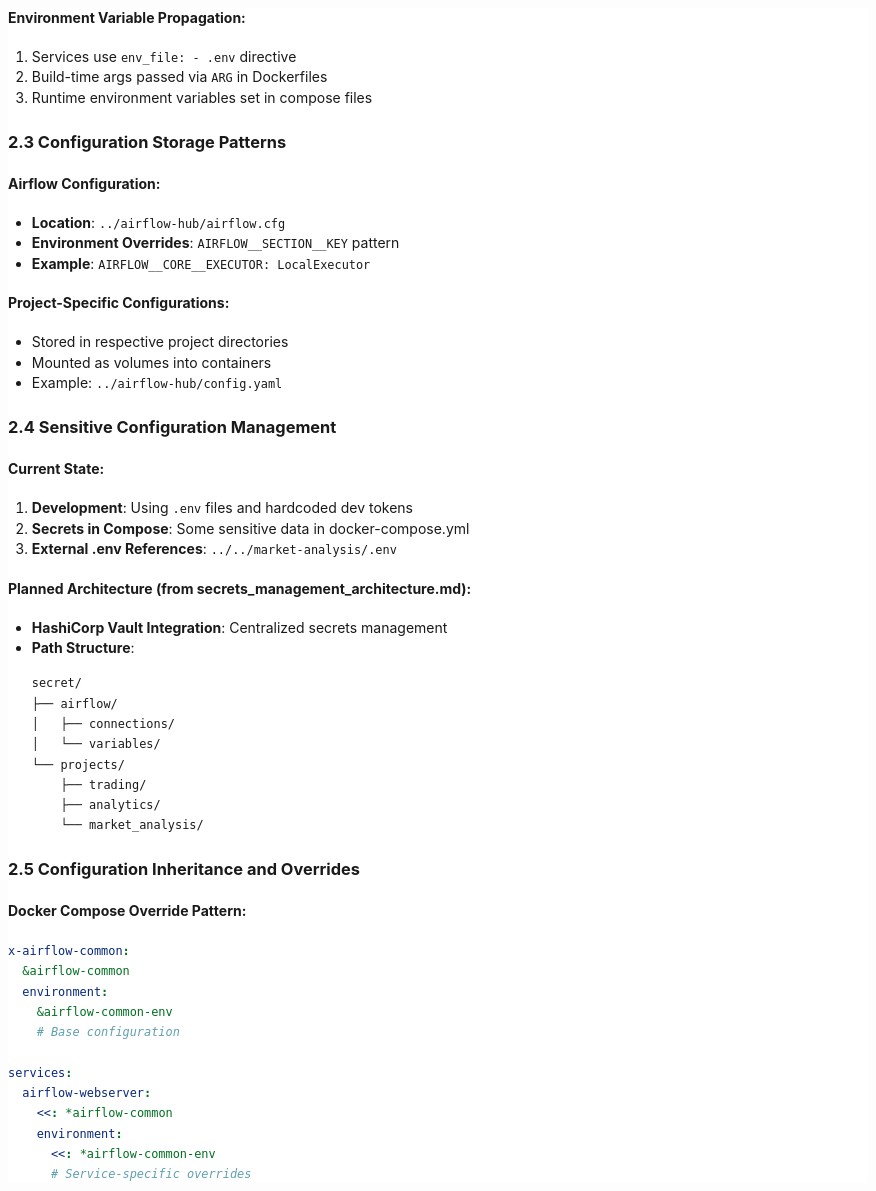 #### Environment Variable Propagation:
1. Services use `env_file: - .env` directive
2. Build-time args passed via `ARG` in Dockerfiles
3. Runtime environment variables set in compose files

### 2.3 Configuration Storage Patterns

#### Airflow Configuration:
- **Location**: `../airflow-hub/airflow.cfg`
- **Environment Overrides**: `AIRFLOW__SECTION__KEY` pattern
- **Example**: `AIRFLOW__CORE__EXECUTOR: LocalExecutor`

#### Project-Specific Configurations:
- Stored in respective project directories
- Mounted as volumes into containers
- Example: `../airflow-hub/config.yaml`

### 2.4 Sensitive Configuration Management

#### Current State:
1. **Development**: Using `.env` files and hardcoded dev tokens
2. **Secrets in Compose**: Some sensitive data in docker-compose.yml
3. **External .env References**: `../../market-analysis/.env`

#### Planned Architecture (from secrets_management_architecture.md):
- **HashiCorp Vault Integration**: Centralized secrets management
- **Path Structure**:
  ```
  secret/
  ├── airflow/
  │   ├── connections/
  │   └── variables/
  └── projects/
      ├── trading/
      ├── analytics/
      └── market_analysis/
  ```

### 2.5 Configuration Inheritance and Overrides

#### Docker Compose Override Pattern:
```yaml
x-airflow-common:
  &airflow-common
  environment:
    &airflow-common-env
    # Base configuration

services:
  airflow-webserver:
    <<: *airflow-common
    environment:
      <<: *airflow-common-env
      # Service-specific overrides
```
